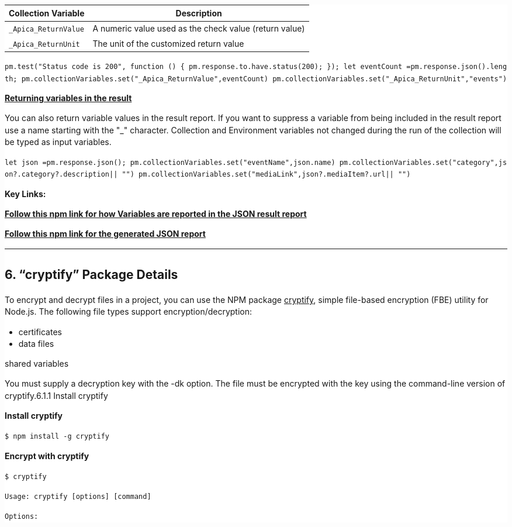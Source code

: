 | **Collection Variable** | **Description**                                        |
| ----------------------- | ------------------------------------------------------ |
| `_Apica_ReturnValue`    | A numeric value used as the check value (return value) |
| `_Apica_ReturnUnit`     | The unit of the customized return value                |

`pm.test("Status code is 200", function () { pm.response.to.have.status(200); }); let eventCount =pm.response.json().length; pm.collectionVariables.set("_Apica_ReturnValue",eventCount) pm.collectionVariables.set("_Apica_ReturnUnit","events")`

[**Returning variables in the result**](https://www.npmjs.com/package/@apica-io/asm-pm-runner#returning-variables-in-the-result)

You can also return variable values in the result report. If you want to suppress a variable from being included in the result report use a name starting with the "\_" character. Collection and Environment variables not changed during the run of the collection will be typed as input variables.

`let json =pm.response.json(); pm.collectionVariables.set("eventName",json.name) pm.collectionVariables.set("category",json?.category?.description|| "") pm.collectionVariables.set("mediaLink",json?.mediaItem?.url|| "")`

**Key Links:**

&#x20;[**Follow this npm link for how Variables are reported in the JSON result report**](https://www.npmjs.com/package/@apica-io/asm-pm-runner#reporting-variables-in-json-result-report)

&#x20;[**Follow this npm link for the generated JSON report**](https://www.npmjs.com/package/@apica-io/asm-pm-runner#the-generated-json-report)

***

## 6. “cryptify” Package Details <a href="#postmancheck-6.-cryptify-packagedetails" id="postmancheck-6.-cryptify-packagedetails"></a>

To encrypt and decrypt files in a project, you can use the NPM package [cryptify](https://www.npmjs.com/package/cryptify), simple file-based encryption (FBE) utility for Node.js. The following file types support encryption/decryption:

* certificates
* data files

shared variables

You must supply a decryption key with the -dk option. The file must be encrypted with the key using the command-line version of cryptify.6.1.1 Install cryptify

**Install cryptify**

`$ npm install -g cryptify`

**Encrypt with cryptify**

`$ cryptify`

`Usage: cryptify [options] [command]`

`Options:`
